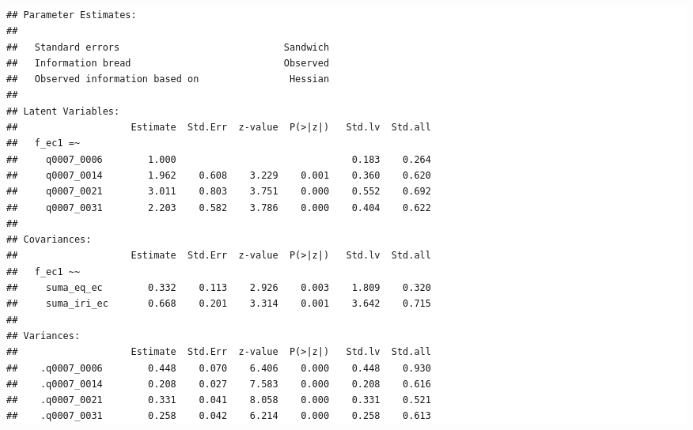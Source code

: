     ## Parameter Estimates:
    ## 
    ##   Standard errors                             Sandwich
    ##   Information bread                           Observed
    ##   Observed information based on                Hessian
    ## 
    ## Latent Variables:
    ##                    Estimate  Std.Err  z-value  P(>|z|)   Std.lv  Std.all
    ##   f_ec1 =~                                                              
    ##     q0007_0006        1.000                               0.183    0.264
    ##     q0007_0014        1.962    0.608    3.229    0.001    0.360    0.620
    ##     q0007_0021        3.011    0.803    3.751    0.000    0.552    0.692
    ##     q0007_0031        2.203    0.582    3.786    0.000    0.404    0.622
    ## 
    ## Covariances:
    ##                    Estimate  Std.Err  z-value  P(>|z|)   Std.lv  Std.all
    ##   f_ec1 ~~                                                              
    ##     suma_eq_ec        0.332    0.113    2.926    0.003    1.809    0.320
    ##     suma_iri_ec       0.668    0.201    3.314    0.001    3.642    0.715
    ## 
    ## Variances:
    ##                    Estimate  Std.Err  z-value  P(>|z|)   Std.lv  Std.all
    ##    .q0007_0006        0.448    0.070    6.406    0.000    0.448    0.930
    ##    .q0007_0014        0.208    0.027    7.583    0.000    0.208    0.616
    ##    .q0007_0021        0.331    0.041    8.058    0.000    0.331    0.521
    ##    .q0007_0031        0.258    0.042    6.214    0.000    0.258    0.613